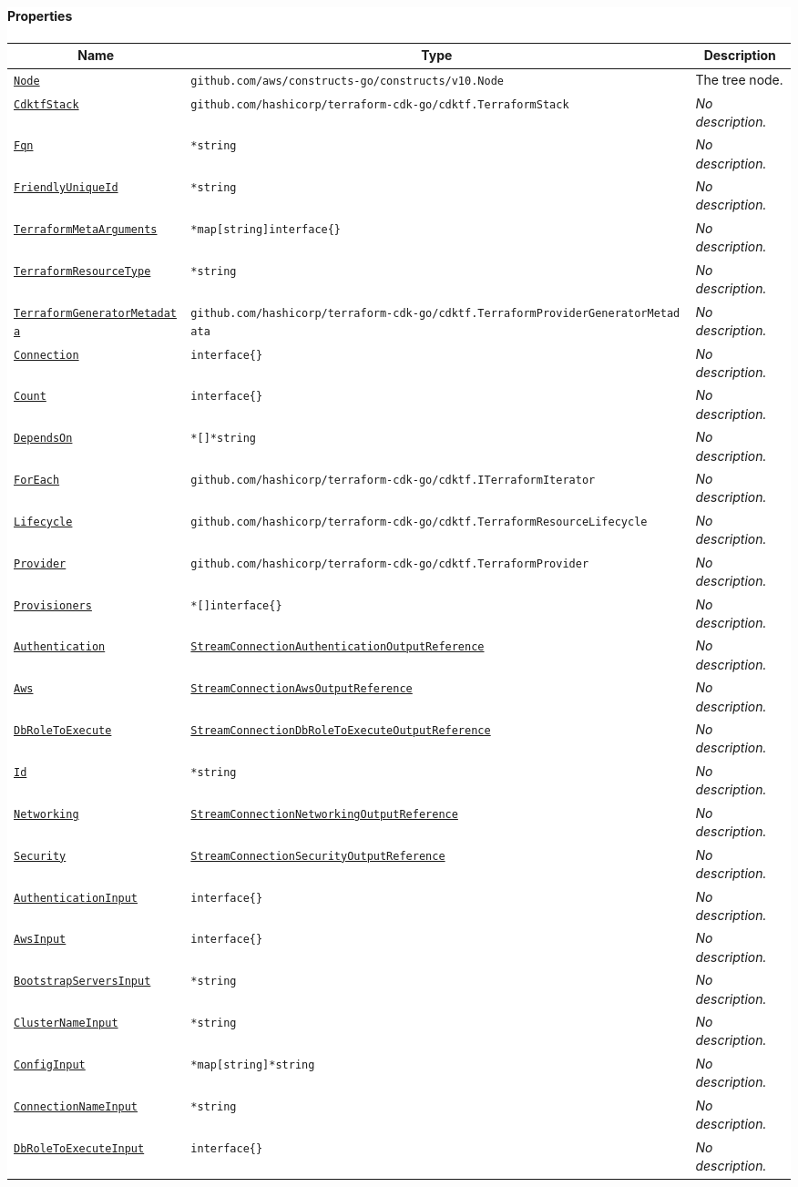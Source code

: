 #### Properties <a name="Properties" id="Properties"></a>

| **Name** | **Type** | **Description** |
| --- | --- | --- |
| <code><a href="#@cdktf/provider-mongodbatlas.streamConnection.StreamConnection.property.node">Node</a></code> | <code>github.com/aws/constructs-go/constructs/v10.Node</code> | The tree node. |
| <code><a href="#@cdktf/provider-mongodbatlas.streamConnection.StreamConnection.property.cdktfStack">CdktfStack</a></code> | <code>github.com/hashicorp/terraform-cdk-go/cdktf.TerraformStack</code> | *No description.* |
| <code><a href="#@cdktf/provider-mongodbatlas.streamConnection.StreamConnection.property.fqn">Fqn</a></code> | <code>*string</code> | *No description.* |
| <code><a href="#@cdktf/provider-mongodbatlas.streamConnection.StreamConnection.property.friendlyUniqueId">FriendlyUniqueId</a></code> | <code>*string</code> | *No description.* |
| <code><a href="#@cdktf/provider-mongodbatlas.streamConnection.StreamConnection.property.terraformMetaArguments">TerraformMetaArguments</a></code> | <code>*map[string]interface{}</code> | *No description.* |
| <code><a href="#@cdktf/provider-mongodbatlas.streamConnection.StreamConnection.property.terraformResourceType">TerraformResourceType</a></code> | <code>*string</code> | *No description.* |
| <code><a href="#@cdktf/provider-mongodbatlas.streamConnection.StreamConnection.property.terraformGeneratorMetadata">TerraformGeneratorMetadata</a></code> | <code>github.com/hashicorp/terraform-cdk-go/cdktf.TerraformProviderGeneratorMetadata</code> | *No description.* |
| <code><a href="#@cdktf/provider-mongodbatlas.streamConnection.StreamConnection.property.connection">Connection</a></code> | <code>interface{}</code> | *No description.* |
| <code><a href="#@cdktf/provider-mongodbatlas.streamConnection.StreamConnection.property.count">Count</a></code> | <code>interface{}</code> | *No description.* |
| <code><a href="#@cdktf/provider-mongodbatlas.streamConnection.StreamConnection.property.dependsOn">DependsOn</a></code> | <code>*[]*string</code> | *No description.* |
| <code><a href="#@cdktf/provider-mongodbatlas.streamConnection.StreamConnection.property.forEach">ForEach</a></code> | <code>github.com/hashicorp/terraform-cdk-go/cdktf.ITerraformIterator</code> | *No description.* |
| <code><a href="#@cdktf/provider-mongodbatlas.streamConnection.StreamConnection.property.lifecycle">Lifecycle</a></code> | <code>github.com/hashicorp/terraform-cdk-go/cdktf.TerraformResourceLifecycle</code> | *No description.* |
| <code><a href="#@cdktf/provider-mongodbatlas.streamConnection.StreamConnection.property.provider">Provider</a></code> | <code>github.com/hashicorp/terraform-cdk-go/cdktf.TerraformProvider</code> | *No description.* |
| <code><a href="#@cdktf/provider-mongodbatlas.streamConnection.StreamConnection.property.provisioners">Provisioners</a></code> | <code>*[]interface{}</code> | *No description.* |
| <code><a href="#@cdktf/provider-mongodbatlas.streamConnection.StreamConnection.property.authentication">Authentication</a></code> | <code><a href="#@cdktf/provider-mongodbatlas.streamConnection.StreamConnectionAuthenticationOutputReference">StreamConnectionAuthenticationOutputReference</a></code> | *No description.* |
| <code><a href="#@cdktf/provider-mongodbatlas.streamConnection.StreamConnection.property.aws">Aws</a></code> | <code><a href="#@cdktf/provider-mongodbatlas.streamConnection.StreamConnectionAwsOutputReference">StreamConnectionAwsOutputReference</a></code> | *No description.* |
| <code><a href="#@cdktf/provider-mongodbatlas.streamConnection.StreamConnection.property.dbRoleToExecute">DbRoleToExecute</a></code> | <code><a href="#@cdktf/provider-mongodbatlas.streamConnection.StreamConnectionDbRoleToExecuteOutputReference">StreamConnectionDbRoleToExecuteOutputReference</a></code> | *No description.* |
| <code><a href="#@cdktf/provider-mongodbatlas.streamConnection.StreamConnection.property.id">Id</a></code> | <code>*string</code> | *No description.* |
| <code><a href="#@cdktf/provider-mongodbatlas.streamConnection.StreamConnection.property.networking">Networking</a></code> | <code><a href="#@cdktf/provider-mongodbatlas.streamConnection.StreamConnectionNetworkingOutputReference">StreamConnectionNetworkingOutputReference</a></code> | *No description.* |
| <code><a href="#@cdktf/provider-mongodbatlas.streamConnection.StreamConnection.property.security">Security</a></code> | <code><a href="#@cdktf/provider-mongodbatlas.streamConnection.StreamConnectionSecurityOutputReference">StreamConnectionSecurityOutputReference</a></code> | *No description.* |
| <code><a href="#@cdktf/provider-mongodbatlas.streamConnection.StreamConnection.property.authenticationInput">AuthenticationInput</a></code> | <code>interface{}</code> | *No description.* |
| <code><a href="#@cdktf/provider-mongodbatlas.streamConnection.StreamConnection.property.awsInput">AwsInput</a></code> | <code>interface{}</code> | *No description.* |
| <code><a href="#@cdktf/provider-mongodbatlas.streamConnection.StreamConnection.property.bootstrapServersInput">BootstrapServersInput</a></code> | <code>*string</code> | *No description.* |
| <code><a href="#@cdktf/provider-mongodbatlas.streamConnection.StreamConnection.property.clusterNameInput">ClusterNameInput</a></code> | <code>*string</code> | *No description.* |
| <code><a href="#@cdktf/provider-mongodbatlas.streamConnection.StreamConnection.property.configInput">ConfigInput</a></code> | <code>*map[string]*string</code> | *No description.* |
| <code><a href="#@cdktf/provider-mongodbatlas.streamConnection.StreamConnection.property.connectionNameInput">ConnectionNameInput</a></code> | <code>*string</code> | *No description.* |
| <code><a href="#@cdktf/provider-mongodbatlas.streamConnection.StreamConnection.property.dbRoleToExecuteInput">DbRoleToExecuteInput</a></code> | <code>interface{}</code> | *No description.* |